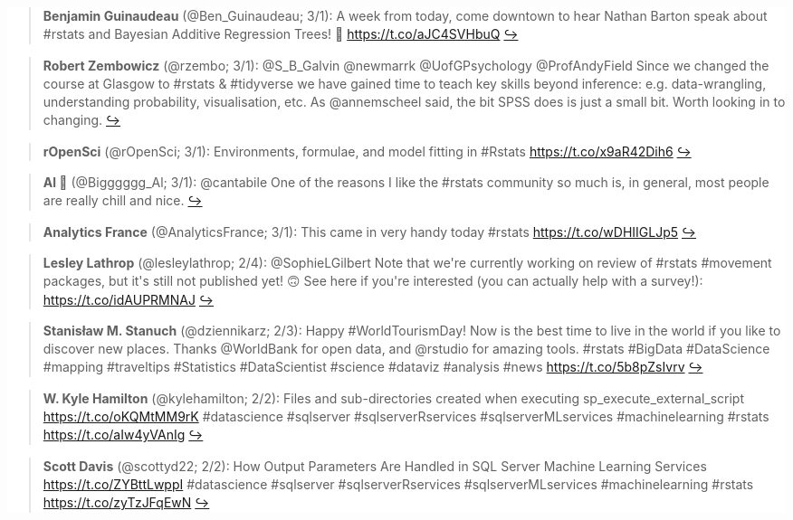 


> **Benjamin Guinaudeau** (@Ben_Guinaudeau; 3/1): A week from today, come downtown to hear Nathan Barton speak about #rstats and Bayesian Additive Regression Trees! 🌳
https://t.co/aJC4SVHbuQ  [&#8618;](https://twitter.com/dataandme/status/1045401945463087104)




> **Robert Zembowicz** (@rzembo; 3/1): @S_B_Galvin @newmarrk @UofGPsychology @ProfAndyField Since we changed the course at Glasgow to #rstats &amp; #tidyverse we have gained time to teach key skills beyond inference: e.g. data-wrangling, understanding probability, visualisation, etc. As @annemscheel said, the bit SPSS does is just a small bit. Worth looking in to changing.  [&#8618;](https://twitter.com/dataandme/status/1045398027823853568)




> **rOpenSci** (@rOpenSci; 3/1): Environments, formulae, and model fitting in #Rstats https://t.co/x9aR42Dih6  [&#8618;](https://twitter.com/dataandme/status/1045395710147997701)




> **Al 🌈** (@Bigggggg_Al; 3/1): @cantabile One of the reasons I like the #rstats community so much is, in general, most people are really chill and nice.  [&#8618;](https://twitter.com/dataandme/status/1045384643510325248)




> **Analytics France** (@AnalyticsFrance; 3/1): This came in very handy today #rstats https://t.co/wDHIIGLJp5  [&#8618;](https://twitter.com/dataandme/status/1045365956485238784)




> **Lesley Lathrop** (@lesleylathrop; 2/4): @SophieLGilbert Note that we're currently working on review of #rstats #movement packages, but it's still not published yet! 🙃
See here if you're interested (you can actually help with a survey!): https://t.co/idAUPRMNAJ  [&#8618;](https://twitter.com/dataandme/status/1045377653207953412)




> **Stanisław M. Stanuch** (@dziennikarz; 2/3): Happy #WorldTourismDay!
Now is the best time to live in the world if you like to discover new places.
Thanks @WorldBank for open data, and @rstudio for amazing tools.
#rstats #BigData #DataScience #mapping #traveltips #Statistics #DataScientist #science #dataviz #analysis #news https://t.co/5b8pZsIvrv  [&#8618;](https://twitter.com/dataandme/status/1045352988192247809)




> **W. Kyle Hamilton** (@kylehamilton; 2/2): Files and sub-directories created when executing sp_execute_external_script https://t.co/oKQMtMM9rK
#datascience #sqlserver #sqlserverRservices #sqlserverMLservices #machinelearning #rstats https://t.co/aIw4yVAnIg  [&#8618;](https://twitter.com/dataandme/status/1045377307442122752)




> **Scott Davis** (@scottyd22; 2/2): How Output Parameters Are Handled in SQL Server Machine Learning Services https://t.co/ZYBttLwppI
#datascience #sqlserver #sqlserverRservices #sqlserverMLservices #machinelearning #rstats https://t.co/zyTzJFqEwN  [&#8618;](https://twitter.com/dataandme/status/1045412020546408448)
